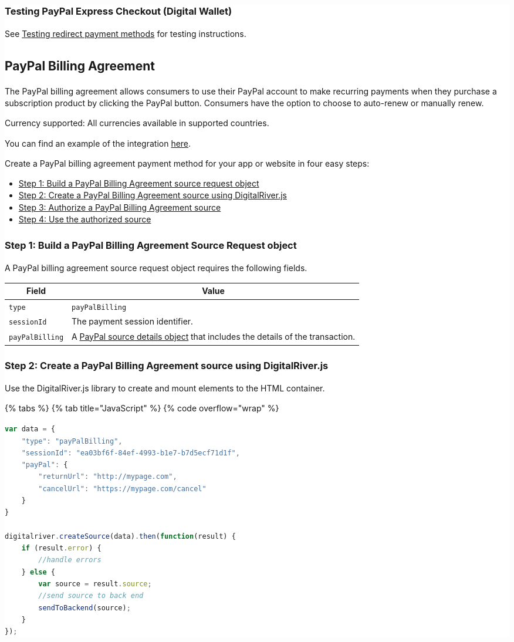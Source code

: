 ### Testing PayPal Express Checkout (Digital Wallet)

See [Testing redirect payment methods](../../../../developer-resources/testing-scenarios.md#testing-redirect-payment-methods) for testing instructions.

## PayPal Billing Agreement

The PayPal billing agreement allows consumers to use their PayPal account to make recurring payments when they purchase a subscription product by clicking the PayPal button. Consumers have the option to choose to auto-renew or manually renew.

Currency supported: All currencies available in supported countries.

You can find an example of the integration [here](https://drh.img.digitalriver.com/DRHM/Storefront/Site/drdod15/pb/multimedia/paypalbilling.html).

Create a PayPal billing agreement payment method for your app or website in four easy steps:

* [Step 1: Build a PayPal Billing Agreement source request object](paypal.md#step-1-build-a-paypal-billing-agreement-source-request-object)
* [Step 2: Create a PayPal Billing Agreement source using DigitalRiver.js](paypal.md#step-2-create-a-paypal-billing-agreement-source-using-digitalriver-js)
* [Step 3: Authorize a PayPal Billing Agreement source](paypal.md#step-3-authorize-a-paypal-billing-agreement-source)
* [Step 4: Use the authorized source](paypal.md#step-4-use-the-authorized-source-1)

### Step 1: Build a PayPal Billing Agreement Source Request object

A PayPal billing agreement source request object requires the following fields.

| Field           | Value                                                                                                                  |
| --------------- | ---------------------------------------------------------------------------------------------------------------------- |
| `type`          | `payPalBilling`                                                                                                        |
| `sessionId`     | The payment session identifier.                                                                                        |
| `payPalBilling` | A [PayPal source details object](paypal.md#paypal-source-details-object) that includes the details of the transaction. |

### Step 2: Create a PayPal Billing Agreement source using DigitalRiver.js

Use the DigitalRiver.js library to create and mount elements to the HTML container.

{% tabs %}
{% tab title="JavaScript" %}
{% code overflow="wrap" %}
```javascript
var data = {
    "type": "payPalBilling",
    "sessionId": "ea03bf6f-84ef-4993-b1e7-b7d5ecf71d1f",
    "payPal": {
        "returnUrl": "http://mypage.com",
        "cancelUrl": "https://mypage.com/cancel"
    }
}

digitalriver.createSource(data).then(function(result) {
    if (result.error) {
        //handle errors
    } else {
        var source = result.source;
        //send source to back end
        sendToBackend(source);
    }
});
```